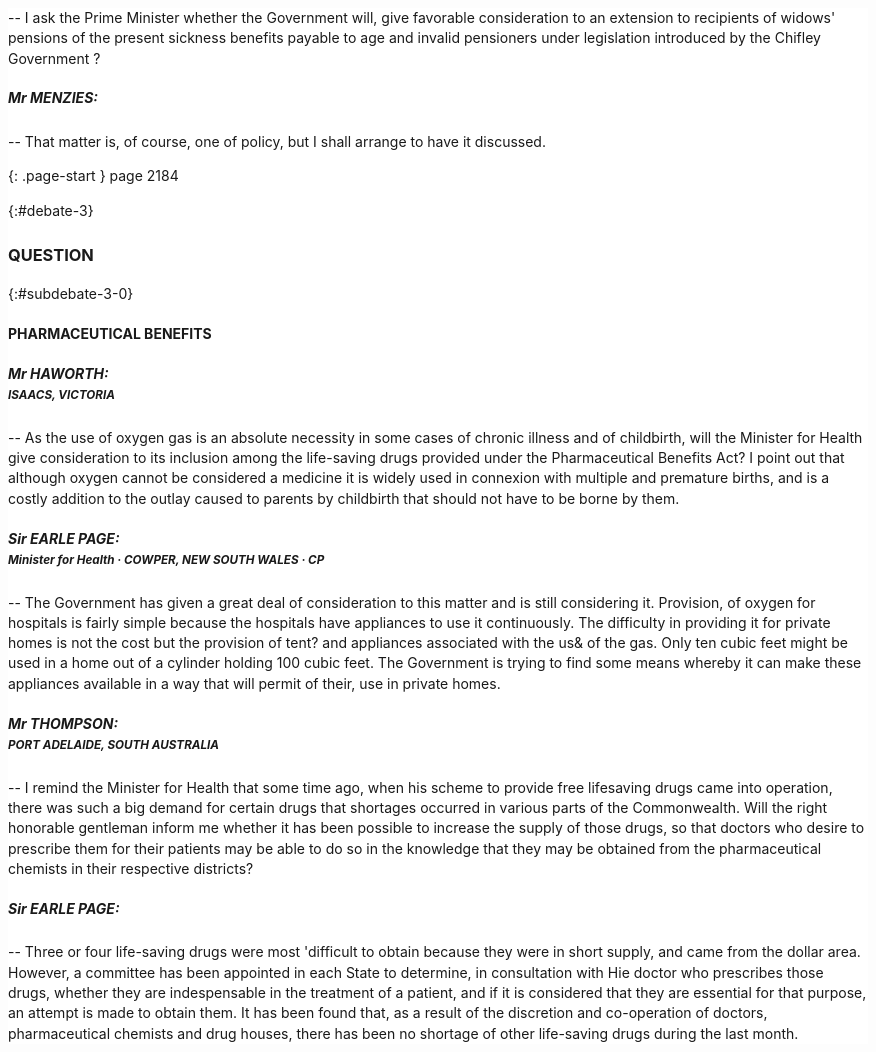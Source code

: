 -- I ask the Prime Minister whether the Government will, give favorable consideration to an extension to recipients of widows' pensions of the present sickness benefits payable to age and invalid pensioners under legislation introduced by the Chifley Government ? 

##### Mr MENZIES:

-- That matter is, of course, one of policy, but I shall arrange to have it discussed. 

{: .page-start }
page 2184

{:#debate-3}
### QUESTION

{:#subdebate-3-0}
#### PHARMACEUTICAL BENEFITS

##### Mr HAWORTH:<br><small class="text-muted">ISAACS, VICTORIA</small>

-- As the use of oxygen gas is an absolute necessity in some cases of chronic illness and of childbirth, will the Minister for Health give consideration to its inclusion among the life-saving drugs provided under the Pharmaceutical Benefits Act? I point out that although oxygen cannot be considered a medicine it is widely used in connexion with multiple and premature births, and is a costly addition to the outlay caused to parents by childbirth that should not have to be borne by them. 

##### Sir EARLE PAGE:<br><small class="text-muted">Minister for Health &middot; COWPER, NEW SOUTH WALES &middot; CP</small>

-- The Government has given a great deal of consideration to this matter and is still considering it. Provision, of oxygen for hospitals is fairly simple because the hospitals have appliances to use it continuously. The difficulty in providing it for private homes is not the cost but the provision of tent? and appliances associated with the us&amp; of the gas. Only ten cubic feet might be used in a home out of a cylinder holding 100 cubic feet. The Government is trying to find some means whereby it can make these appliances available in a way that will permit of their, use in private homes. 

##### Mr THOMPSON:<br><small class="text-muted">PORT ADELAIDE, SOUTH AUSTRALIA</small>

-- I remind the Minister for Health that some time ago, when his scheme to provide free lifesaving drugs came into operation, there was such a big demand for certain drugs that shortages occurred in various parts of the Commonwealth. Will the right honorable gentleman inform me whether it has been possible to increase the supply of those drugs, so that doctors who desire to prescribe them for their patients may be able to do so in the knowledge that they may be obtained from the pharmaceutical chemists in their respective districts? 

##### Sir EARLE PAGE:

-- Three or four life-saving drugs were most 'difficult to obtain because they were in short supply, and came from the dollar area. However, a committee has been appointed in each State to determine, in consultation with Hie doctor who prescribes those drugs, whether they are indespensable in the treatment of a patient, and if it is considered that they are essential for that purpose, an attempt is made to obtain them. It has been found that, as a result of the discretion and co-operation of doctors, pharmaceutical chemists and drug houses, there has been no shortage of other life-saving drugs during the last month. 
